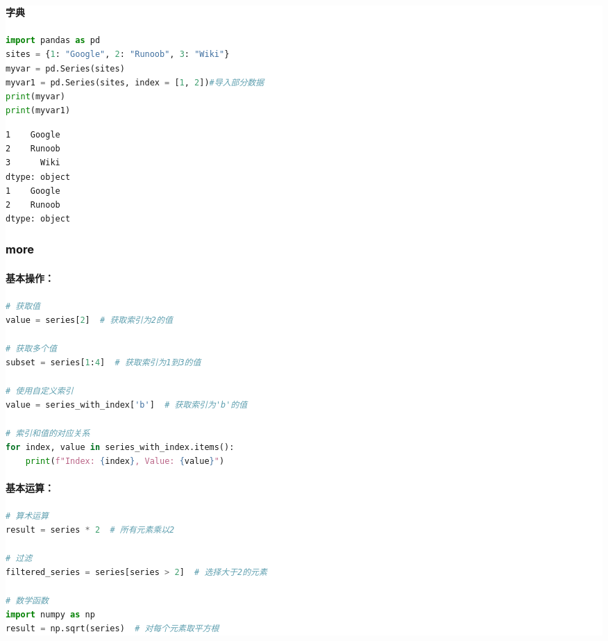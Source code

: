 #### 字典

```python
import pandas as pd
sites = {1: "Google", 2: "Runoob", 3: "Wiki"}
myvar = pd.Series(sites)
myvar1 = pd.Series(sites, index = [1, 2])#导入部分数据
print(myvar)
print(myvar1)
```

```
1    Google
2    Runoob
3      Wiki
dtype: object
1    Google
2    Runoob
dtype: object
```

### more

#### **基本操作：**

```python
# 获取值
value = series[2]  # 获取索引为2的值

# 获取多个值
subset = series[1:4]  # 获取索引为1到3的值

# 使用自定义索引
value = series_with_index['b']  # 获取索引为'b'的值

# 索引和值的对应关系
for index, value in series_with_index.items():
    print(f"Index: {index}, Value: {value}")
```

#### **基本运算：**

```python
# 算术运算
result = series * 2  # 所有元素乘以2

# 过滤
filtered_series = series[series > 2]  # 选择大于2的元素

# 数学函数
import numpy as np
result = np.sqrt(series)  # 对每个元素取平方根
```
